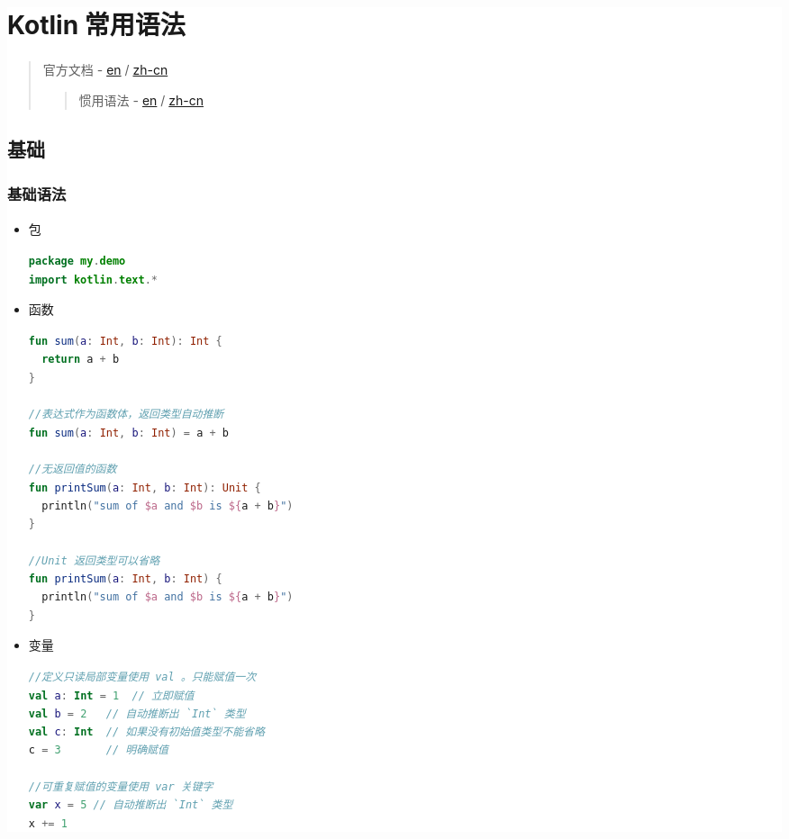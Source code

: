 # Kotlin 常用语法


> 官方文档 - [en](https://kotlinlang.org/docs/reference/) / [zh-cn](https://www.kotlincn.net/docs/reference/)
>> 惯用语法 - [en](https://kotlinlang.org/docs/reference/idioms.html) / [zh-cn](https://www.kotlincn.net/docs/reference/idioms.html)

## 基础

### 基础语法

- 包
  
  ```kotlin
  package my.demo
  import kotlin.text.*
  ```

- 函数
  
  ```kotlin
  fun sum(a: Int, b: Int): Int {
    return a + b
  }

  //表达式作为函数体，返回类型自动推断
  fun sum(a: Int, b: Int) = a + b

  //无返回值的函数
  fun printSum(a: Int, b: Int): Unit {
    println("sum of $a and $b is ${a + b}")
  }

  //Unit 返回类型可以省略
  fun printSum(a: Int, b: Int) {
    println("sum of $a and $b is ${a + b}")
  }
  ```

- 变量
  
  ```kotlin
  //定义只读局部变量使用 val 。只能赋值一次
  val a: Int = 1  // 立即赋值
  val b = 2   // 自动推断出 `Int` 类型
  val c: Int  // 如果没有初始值类型不能省略
  c = 3       // 明确赋值

  //可重复赋值的变量使用 var 关键字
  var x = 5 // 自动推断出 `Int` 类型
  x += 1
  ```
